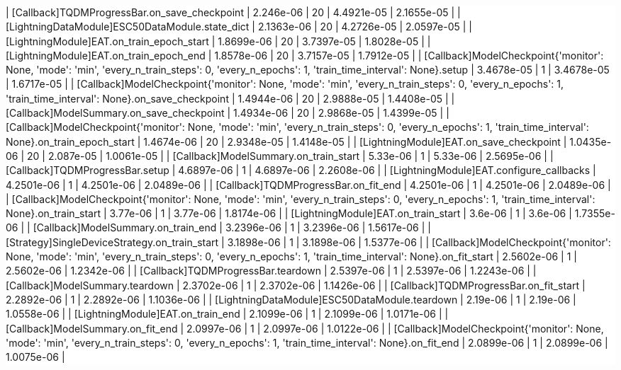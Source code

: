 |  [Callback]TQDMProgressBar.on_save_checkpoint                                                                                                                  	|  2.246e-06      	|  20             	|  4.4921e-05     	|  2.1655e-05     	|
|  [LightningDataModule]ESC50DataModule.state_dict                                                                                                               	|  2.1363e-06     	|  20             	|  4.2726e-05     	|  2.0597e-05     	|
|  [LightningModule]EAT.on_train_epoch_start                                                                                                                     	|  1.8699e-06     	|  20             	|  3.7397e-05     	|  1.8028e-05     	|
|  [LightningModule]EAT.on_train_epoch_end                                                                                                                       	|  1.8578e-06     	|  20             	|  3.7157e-05     	|  1.7912e-05     	|
|  [Callback]ModelCheckpoint{'monitor': None, 'mode': 'min', 'every_n_train_steps': 0, 'every_n_epochs': 1, 'train_time_interval': None}.setup                   	|  3.4678e-05     	|  1              	|  3.4678e-05     	|  1.6717e-05     	|
|  [Callback]ModelCheckpoint{'monitor': None, 'mode': 'min', 'every_n_train_steps': 0, 'every_n_epochs': 1, 'train_time_interval': None}.on_save_checkpoint      	|  1.4944e-06     	|  20             	|  2.9888e-05     	|  1.4408e-05     	|
|  [Callback]ModelSummary.on_save_checkpoint                                                                                                                     	|  1.4934e-06     	|  20             	|  2.9868e-05     	|  1.4399e-05     	|
|  [Callback]ModelCheckpoint{'monitor': None, 'mode': 'min', 'every_n_train_steps': 0, 'every_n_epochs': 1, 'train_time_interval': None}.on_train_epoch_start    	|  1.4674e-06     	|  20             	|  2.9348e-05     	|  1.4148e-05     	|
|  [LightningModule]EAT.on_save_checkpoint                                                                                                                       	|  1.0435e-06     	|  20             	|  2.087e-05      	|  1.0061e-05     	|
|  [Callback]ModelSummary.on_train_start                                                                                                                         	|  5.33e-06       	|  1              	|  5.33e-06       	|  2.5695e-06     	|
|  [Callback]TQDMProgressBar.setup                                                                                                                               	|  4.6897e-06     	|  1              	|  4.6897e-06     	|  2.2608e-06     	|
|  [LightningModule]EAT.configure_callbacks                                                                                                                      	|  4.2501e-06     	|  1              	|  4.2501e-06     	|  2.0489e-06     	|
|  [Callback]TQDMProgressBar.on_fit_end                                                                                                                          	|  4.2501e-06     	|  1              	|  4.2501e-06     	|  2.0489e-06     	|
|  [Callback]ModelCheckpoint{'monitor': None, 'mode': 'min', 'every_n_train_steps': 0, 'every_n_epochs': 1, 'train_time_interval': None}.on_train_start          	|  3.77e-06       	|  1              	|  3.77e-06       	|  1.8174e-06     	|
|  [LightningModule]EAT.on_train_start                                                                                                                           	|  3.6e-06        	|  1              	|  3.6e-06        	|  1.7355e-06     	|
|  [Callback]ModelSummary.on_train_end                                                                                                                           	|  3.2396e-06     	|  1              	|  3.2396e-06     	|  1.5617e-06     	|
|  [Strategy]SingleDeviceStrategy.on_train_start                                                                                                                 	|  3.1898e-06     	|  1              	|  3.1898e-06     	|  1.5377e-06     	|
|  [Callback]ModelCheckpoint{'monitor': None, 'mode': 'min', 'every_n_train_steps': 0, 'every_n_epochs': 1, 'train_time_interval': None}.on_fit_start            	|  2.5602e-06     	|  1              	|  2.5602e-06     	|  1.2342e-06     	|
|  [Callback]TQDMProgressBar.teardown                                                                                                                            	|  2.5397e-06     	|  1              	|  2.5397e-06     	|  1.2243e-06     	|
|  [Callback]ModelSummary.teardown                                                                                                                               	|  2.3702e-06     	|  1              	|  2.3702e-06     	|  1.1426e-06     	|
|  [Callback]TQDMProgressBar.on_fit_start                                                                                                                        	|  2.2892e-06     	|  1              	|  2.2892e-06     	|  1.1036e-06     	|
|  [LightningDataModule]ESC50DataModule.teardown                                                                                                                 	|  2.19e-06       	|  1              	|  2.19e-06       	|  1.0558e-06     	|
|  [LightningModule]EAT.on_train_end                                                                                                                             	|  2.1099e-06     	|  1              	|  2.1099e-06     	|  1.0171e-06     	|
|  [Callback]ModelSummary.on_fit_end                                                                                                                             	|  2.0997e-06     	|  1              	|  2.0997e-06     	|  1.0122e-06     	|
|  [Callback]ModelCheckpoint{'monitor': None, 'mode': 'min', 'every_n_train_steps': 0, 'every_n_epochs': 1, 'train_time_interval': None}.on_fit_end              	|  2.0899e-06     	|  1              	|  2.0899e-06     	|  1.0075e-06     	|